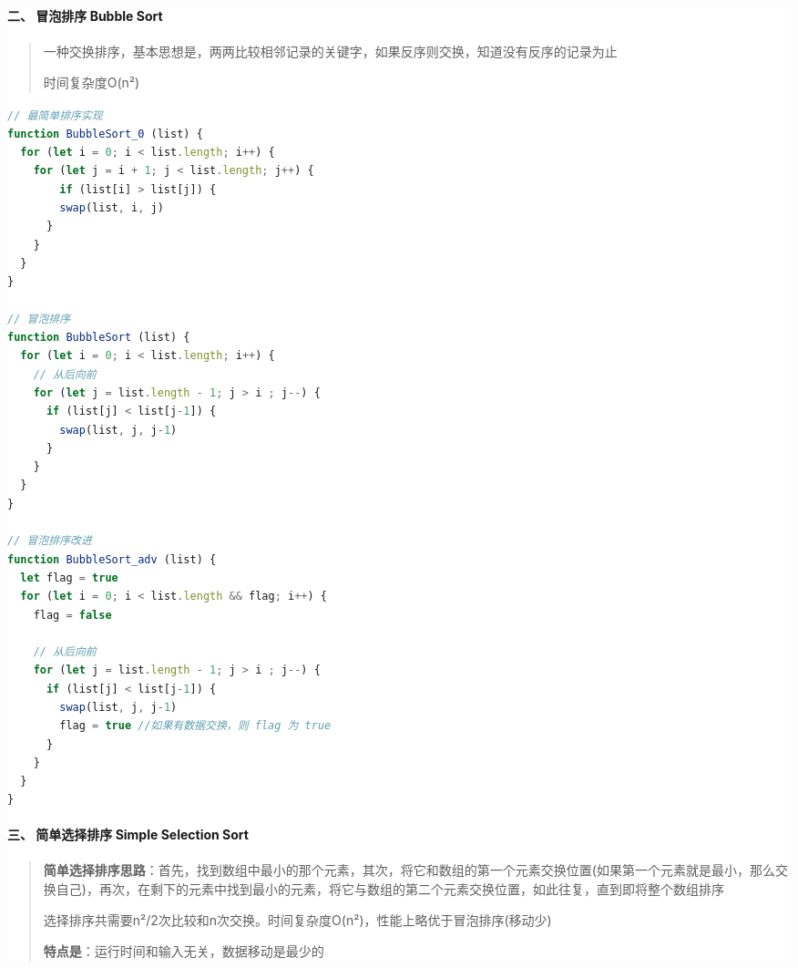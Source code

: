 

#### 二、 冒泡排序 Bubble Sort

> 一种交换排序，基本思想是，两两比较相邻记录的关键字，如果反序则交换，知道没有反序的记录为止
>
> 时间复杂度O(n²)

```javaScript
// 最简单排序实现
function BubbleSort_0 (list) {
  for (let i = 0; i < list.length; i++) {
    for (let j = i + 1; j < list.length; j++) {
    	if (list[i] > list[j]) {
        swap(list, i, j)
      }
  	}
  }
}

// 冒泡排序
function BubbleSort (list) {
  for (let i = 0; i < list.length; i++) {
    // 从后向前
    for (let j = list.length - 1; j > i ; j--) {
      if (list[j] < list[j-1]) {
        swap(list, j, j-1)
      }
    }
  }
}

// 冒泡排序改进
function BubbleSort_adv (list) {
  let flag = true
  for (let i = 0; i < list.length && flag; i++) {
    flag = false
    
    // 从后向前
    for (let j = list.length - 1; j > i ; j--) {
      if (list[j] < list[j-1]) {
        swap(list, j, j-1)
        flag = true //如果有数据交换，则 flag 为 true
      }
    }
  }
}
```



#### 三、 简单选择排序 Simple Selection Sort

> **简单选择排序思路**：首先，找到数组中最小的那个元素，其次，将它和数组的第一个元素交换位置(如果第一个元素就是最小，那么交换自己)，再次，在剩下的元素中找到最小的元素，将它与数组的第二个元素交换位置，如此往复，直到即将整个数组排序
>
> 选择排序共需要n²/2次比较和n次交换。时间复杂度O(n²)，性能上略优于冒泡排序(移动少)
>
> **特点是**：运行时间和输入无关，数据移动是最少的
